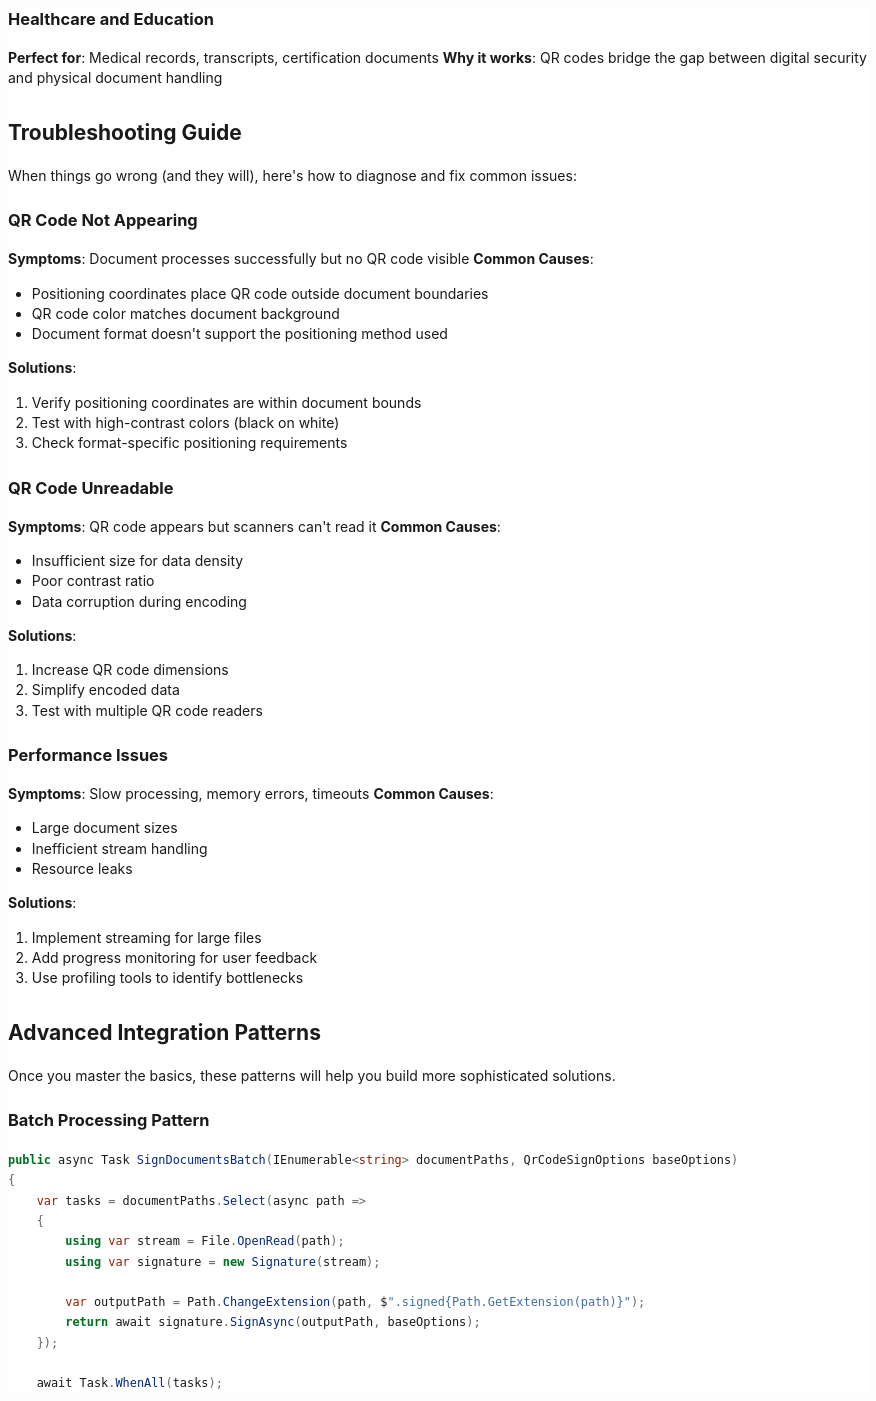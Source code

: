 ### Healthcare and Education
**Perfect for**: Medical records, transcripts, certification documents
**Why it works**: QR codes bridge the gap between digital security and physical document handling

## Troubleshooting Guide

When things go wrong (and they will), here's how to diagnose and fix common issues:

### QR Code Not Appearing
**Symptoms**: Document processes successfully but no QR code visible
**Common Causes**:
- Positioning coordinates place QR code outside document boundaries
- QR code color matches document background
- Document format doesn't support the positioning method used

**Solutions**:
1. Verify positioning coordinates are within document bounds
2. Test with high-contrast colors (black on white)
3. Check format-specific positioning requirements

### QR Code Unreadable
**Symptoms**: QR code appears but scanners can't read it
**Common Causes**:
- Insufficient size for data density
- Poor contrast ratio
- Data corruption during encoding

**Solutions**:
1. Increase QR code dimensions
2. Simplify encoded data
3. Test with multiple QR code readers

### Performance Issues
**Symptoms**: Slow processing, memory errors, timeouts
**Common Causes**:
- Large document sizes
- Inefficient stream handling
- Resource leaks

**Solutions**:
1. Implement streaming for large files
2. Add progress monitoring for user feedback
3. Use profiling tools to identify bottlenecks

## Advanced Integration Patterns

Once you master the basics, these patterns will help you build more sophisticated solutions.

### Batch Processing Pattern
```csharp
public async Task SignDocumentsBatch(IEnumerable<string> documentPaths, QrCodeSignOptions baseOptions)
{
    var tasks = documentPaths.Select(async path =>
    {
        using var stream = File.OpenRead(path);
        using var signature = new Signature(stream);
        
        var outputPath = Path.ChangeExtension(path, $".signed{Path.GetExtension(path)}");
        return await signature.SignAsync(outputPath, baseOptions);
    });
    
    await Task.WhenAll(tasks);
```